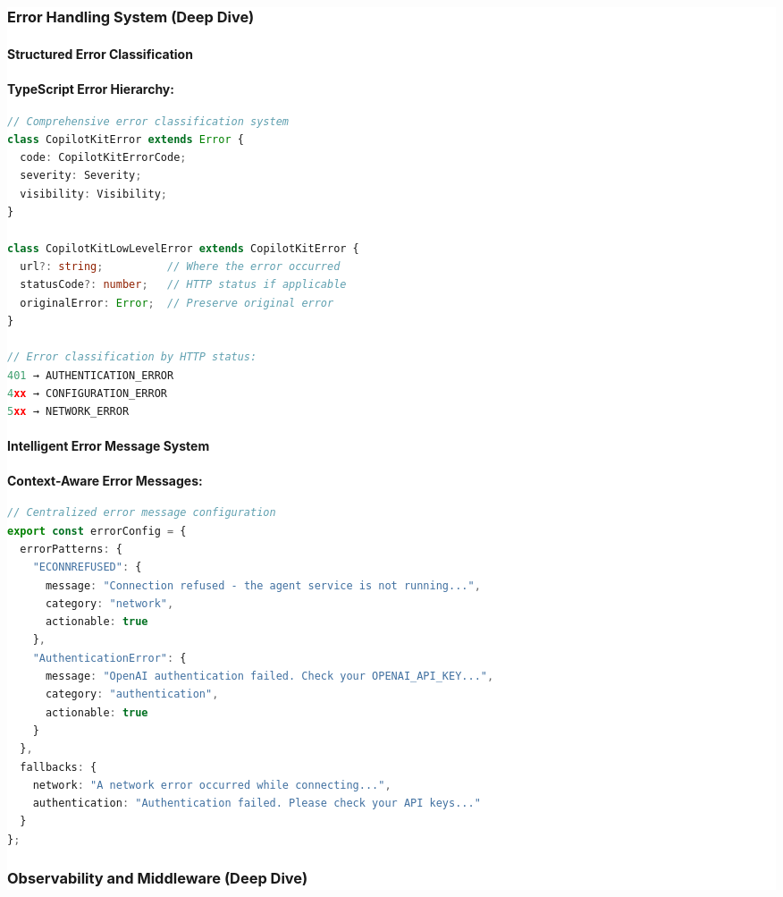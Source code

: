 ### Error Handling System (Deep Dive)

#### Structured Error Classification

**TypeScript Error Hierarchy:**
```typescript
// Comprehensive error classification system
class CopilotKitError extends Error {
  code: CopilotKitErrorCode;
  severity: Severity;
  visibility: Visibility;
}

class CopilotKitLowLevelError extends CopilotKitError {
  url?: string;          // Where the error occurred
  statusCode?: number;   // HTTP status if applicable  
  originalError: Error;  // Preserve original error
}

// Error classification by HTTP status:
401 → AUTHENTICATION_ERROR
4xx → CONFIGURATION_ERROR  
5xx → NETWORK_ERROR
```

#### Intelligent Error Message System

**Context-Aware Error Messages:**
```typescript
// Centralized error message configuration
export const errorConfig = {
  errorPatterns: {
    "ECONNREFUSED": {
      message: "Connection refused - the agent service is not running...",
      category: "network",
      actionable: true
    },
    "AuthenticationError": {
      message: "OpenAI authentication failed. Check your OPENAI_API_KEY...",
      category: "authentication", 
      actionable: true
    }
  },
  fallbacks: {
    network: "A network error occurred while connecting...",
    authentication: "Authentication failed. Please check your API keys..."
  }
};
```

### Observability and Middleware (Deep Dive)
